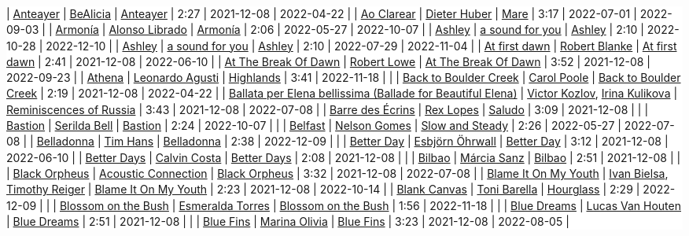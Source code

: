 | [Anteayer](https://open.spotify.com/track/3qTOFnijKc0S5ddgzjr5yu) | [BeAlicia](https://open.spotify.com/artist/6WJPIJkV6uewElkY7llxso) | [Anteayer](https://open.spotify.com/album/06xdDcNCj4pbl4pQC6A4S6) | 2:27 | 2021-12-08 | 2022-04-22 |
| [Ao Clarear](https://open.spotify.com/track/3ZBVScPb6BlEwHruAWdhtx) | [Dieter Huber](https://open.spotify.com/artist/2wdHPx6lvGu3MvTH61uvTi) | [Mare](https://open.spotify.com/album/5TUcF5QXLj6Ola0lbnCFiy) | 3:17 | 2022-07-01 | 2022-09-03 |
| [Armonía](https://open.spotify.com/track/4r8uTP28nmVINTIklzXG3s) | [Alonso Librado](https://open.spotify.com/artist/0fCLdOidYGZ2fORXrf3zw0) | [Armonía](https://open.spotify.com/album/3vZO7miIHbU4GZ1w7jkkKB) | 2:06 | 2022-05-27 | 2022-10-07 |
| [Ashley](https://open.spotify.com/track/0S6RcRs940bTaQjED6YGM8) | [a sound for you](https://open.spotify.com/artist/5Ae5MzG7JJlSFIa7yQeXmI) | [Ashley](https://open.spotify.com/album/0gUIJmWnb5l5JObLqWVcZi) | 2:10 | 2022-10-28 | 2022-12-10 |
| [Ashley](https://open.spotify.com/track/7BbbckFkys6pX1zldStAva) | [a sound for you](https://open.spotify.com/artist/5Ae5MzG7JJlSFIa7yQeXmI) | [Ashley](https://open.spotify.com/album/7llaS2eqQKC7S6iybznHMJ) | 2:10 | 2022-07-29 | 2022-11-04 |
| [At first dawn](https://open.spotify.com/track/7xWZgRtEfN2WYzomtNynes) | [Robert Blanke](https://open.spotify.com/artist/0nXlrKMk6YSm3vN04HaghF) | [At first dawn](https://open.spotify.com/album/2Cv6U6taQMno5m7KMZakLz) | 2:41 | 2021-12-08 | 2022-06-10 |
| [At The Break Of Dawn](https://open.spotify.com/track/61uRecTYAbUpsepdzkbS4D) | [Robert Lowe](https://open.spotify.com/artist/4omS6iWv8SKCrZULjKfeI5) | [At The Break Of Dawn](https://open.spotify.com/album/54yCLINTA6eCrtuBbIze8Q) | 3:52 | 2021-12-08 | 2022-09-23 |
| [Athena](https://open.spotify.com/track/7lD3GgCXvZvCskNmmdF9yo) | [Leonardo Agusti](https://open.spotify.com/artist/7pxsTVW2UD2bzGfq8WzaMj) | [Highlands](https://open.spotify.com/album/45QznKJRdvnQ2JpHVjDbXe) | 3:41 | 2022-11-18 |  |
| [Back to Boulder Creek](https://open.spotify.com/track/3aa0G5MIUCXZDD3FwcqL0j) | [Carol Poole](https://open.spotify.com/artist/02I1DT5QQhN18VH7MYEsSv) | [Back to Boulder Creek](https://open.spotify.com/album/6toTINQLDLrIcJRmXxd1fF) | 2:19 | 2021-12-08 | 2022-04-22 |
| [Ballata per Elena bellissima \(Ballade for Beautiful Elena\)](https://open.spotify.com/track/2OJK4U7P1GQgExtYcKij0u) | [Victor Kozlov](https://open.spotify.com/artist/0InPRpRbL3uKD6dof0Omcv), [Irina Kulikova](https://open.spotify.com/artist/48PBWB4oHPhLqMLfbT0wv1) | [Reminiscences of Russia](https://open.spotify.com/album/4nSDt2BHlEsKg1mU1wh2X7) | 3:43 | 2021-12-08 | 2022-07-08 |
| [Barre des Écrins](https://open.spotify.com/track/72hU3FPZi4aiqzt5paPu7x) | [Rex Lopes](https://open.spotify.com/artist/45X82ZBJp4VUU6UkCXNm54) | [Saludo](https://open.spotify.com/album/6ZWaw4NPpuBF57v0ap05Ug) | 3:09 | 2021-12-08 |  |
| [Bastion](https://open.spotify.com/track/0HJFbLyIfJMTEH0xE8bLgf) | [Serilda Bell](https://open.spotify.com/artist/47Ak9ecFbwZj3g4uCLGS6G) | [Bastion](https://open.spotify.com/album/6WdCGrY7unWua2OgO8w7Es) | 2:24 | 2022-10-07 |  |
| [Belfast](https://open.spotify.com/track/659DLmMKruLgnJ0CqvjpLm) | [Nelson Gomes](https://open.spotify.com/artist/1OSiaLKfv7utlBDRS3Qr31) | [Slow and Steady](https://open.spotify.com/album/4XR97V50Bxe2kJ6zMK7jKz) | 2:26 | 2022-05-27 | 2022-07-08 |
| [Belladonna](https://open.spotify.com/track/2gPEVwlP1aMuUtLKbZXARB) | [Tim Hans](https://open.spotify.com/artist/432QjwpddzTUEL02W60QRg) | [Belladonna](https://open.spotify.com/album/6SUPW4G8JssJ10qe2nn3KP) | 2:38 | 2022-12-09 |  |
| [Better Day](https://open.spotify.com/track/5fnVL2fGMFS5cwa2SQGXiv) | [Esbjörn Öhrwall](https://open.spotify.com/artist/5ugCpOAuzxIERU70NtSLjz) | [Better Day](https://open.spotify.com/album/76KdJF0ReBY7NlolwLFsPj) | 3:12 | 2021-12-08 | 2022-06-10 |
| [Better Days](https://open.spotify.com/track/0BPdtwPaBWWbo2GDUsBCG8) | [Calvin Costa](https://open.spotify.com/artist/2DuNm4y5XDTQuFqIgv8rZP) | [Better Days](https://open.spotify.com/album/78Sv1TPZppB1jXVbmc2In3) | 2:08 | 2021-12-08 |  |
| [Bilbao](https://open.spotify.com/track/7DDKbHVAJqh0AjBUDs2nvu) | [Márcia Sanz](https://open.spotify.com/artist/27OhafNGYrZXUPoBt4TNq8) | [Bilbao](https://open.spotify.com/album/3aVPFj2cpivc3pMcpqhKHq) | 2:51 | 2021-12-08 |  |
| [Black Orpheus](https://open.spotify.com/track/1F3JVqEYMtyfSDbdVPlXrW) | [Acoustic Connection](https://open.spotify.com/artist/4G9idcODSdGDMhkGJOIvFl) | [Black Orpheus](https://open.spotify.com/album/7rseTHCACqGwogO4FUmDWI) | 3:32 | 2021-12-08 | 2022-07-08 |
| [Blame It On My Youth](https://open.spotify.com/track/4fNVjILYK5Qcaqh4N7HOye) | [Ivan Bielsa](https://open.spotify.com/artist/5TSHZHmlAoFmP4EyKvwRua), [Timothy Reiger](https://open.spotify.com/artist/2gJCO2wkZJeVALM0a9PpV3) | [Blame It On My Youth](https://open.spotify.com/album/2SZYaprEBU5XyEHIT9jrKB) | 2:23 | 2021-12-08 | 2022-10-14 |
| [Blank Canvas](https://open.spotify.com/track/7MrCRqn07YakEQfVkbuw1b) | [Toni Barella](https://open.spotify.com/artist/4SG1RjKd3TiXxwZ36G6tut) | [Hourglass](https://open.spotify.com/album/0LfWOzgdT62OdRfTPo5KFA) | 2:29 | 2022-12-09 |  |
| [Blossom on the Bush](https://open.spotify.com/track/5wo2ihBwsQ6Kf4PP15XZgA) | [Esmeralda Torres](https://open.spotify.com/artist/3bT8Meiw5qtuGhtYozTWOp) | [Blossom on the Bush](https://open.spotify.com/album/4aZP7ZkBYWRtTJRXfJhy0J) | 1:56 | 2022-11-18 |  |
| [Blue Dreams](https://open.spotify.com/track/2dmBK2WqOlTk39HAs9ghBS) | [Lucas Van Houten](https://open.spotify.com/artist/17Kex2gSw0cTJc6YsDJSCK) | [Blue Dreams](https://open.spotify.com/album/2ohuQT9emUQocJPvKGYBho) | 2:51 | 2021-12-08 |  |
| [Blue Fins](https://open.spotify.com/track/4zxdRHRpOayb4rlWjKVdie) | [Marina Olivia](https://open.spotify.com/artist/5dDxlodunTX989MWnro1vp) | [Blue Fins](https://open.spotify.com/album/1vGTVD8ZNCiR5DpbXnEbsk) | 3:23 | 2021-12-08 | 2022-08-05 |